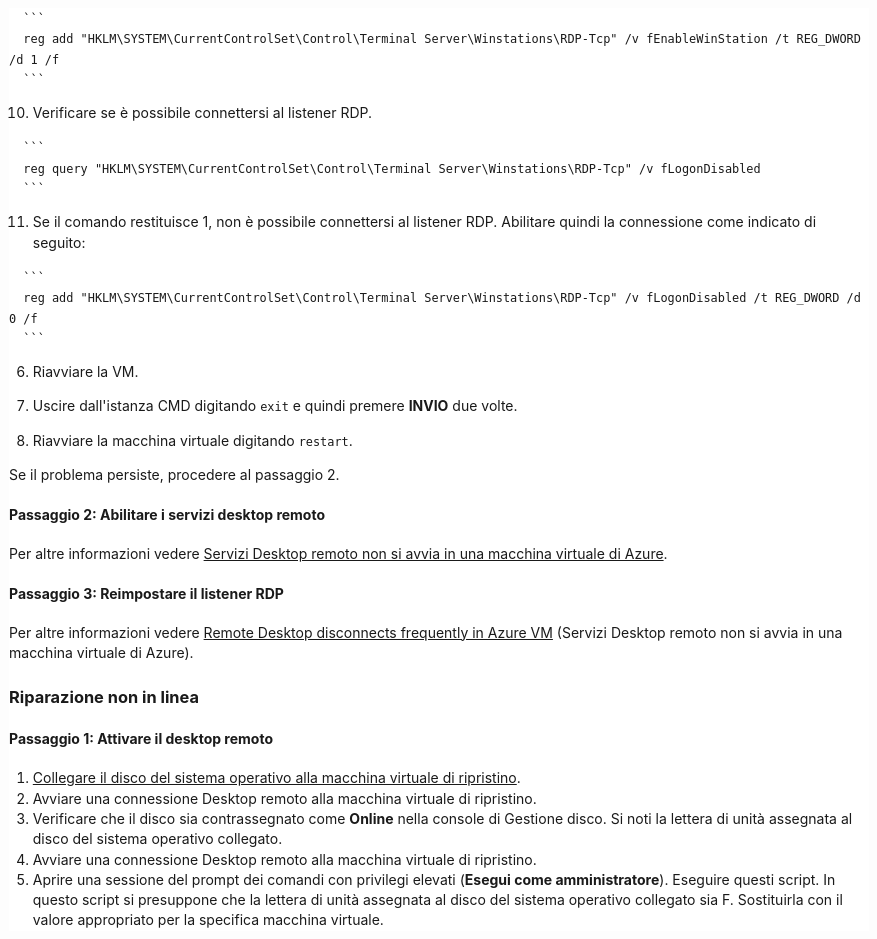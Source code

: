       ```
      reg add "HKLM\SYSTEM\CurrentControlSet\Control\Terminal Server\Winstations\RDP-Tcp" /v fEnableWinStation /t REG_DWORD /d 1 /f
      ```

   10. Verificare se è possibile connettersi al listener RDP.

      ```
      reg query "HKLM\SYSTEM\CurrentControlSet\Control\Terminal Server\Winstations\RDP-Tcp" /v fLogonDisabled
      ```

   11. Se il comando restituisce 1, non è possibile connettersi al listener RDP. Abilitare quindi la connessione come indicato di seguito:

      ```
      reg add "HKLM\SYSTEM\CurrentControlSet\Control\Terminal Server\Winstations\RDP-Tcp" /v fLogonDisabled /t REG_DWORD /d 0 /f
      ```

6. Riavviare la VM.

7. Uscire dall'istanza CMD digitando `exit` e quindi premere **INVIO** due volte.

8. Riavviare la macchina virtuale digitando `restart`.

Se il problema persiste, procedere al passaggio 2.

#### <a name="step-2-enable-remote-desktop-services"></a>Passaggio 2: Abilitare i servizi desktop remoto

Per altre informazioni vedere [Servizi Desktop remoto non si avvia in una macchina virtuale di Azure](troubleshoot-remote-desktop-services-issues.md).

#### <a name="step-3-reset-rdp-listener"></a>Passaggio 3: Reimpostare il listener RDP

Per altre informazioni vedere [Remote Desktop disconnects frequently in Azure VM](troubleshoot-rdp-intermittent-connectivity.md) (Servizi Desktop remoto non si avvia in una macchina virtuale di Azure).

### <a name="offline-repair"></a>Riparazione non in linea

#### <a name="step-1-turn-on-remote-deskop"></a>Passaggio 1: Attivare il desktop remoto

1. [Collegare il disco del sistema operativo alla macchina virtuale di ripristino](../windows/troubleshoot-recovery-disks-portal.md).
2. Avviare una connessione Desktop remoto alla macchina virtuale di ripristino.
3. Verificare che il disco sia contrassegnato come **Online** nella console di Gestione disco. Si noti la lettera di unità assegnata al disco del sistema operativo collegato.
3. Avviare una connessione Desktop remoto alla macchina virtuale di ripristino.
4. Aprire una sessione del prompt dei comandi con privilegi elevati (**Esegui come amministratore**). Eseguire questi script. In questo script si presuppone che la lettera di unità assegnata al disco del sistema operativo collegato sia F. Sostituirla con il valore appropriato per la specifica macchina virtuale.
